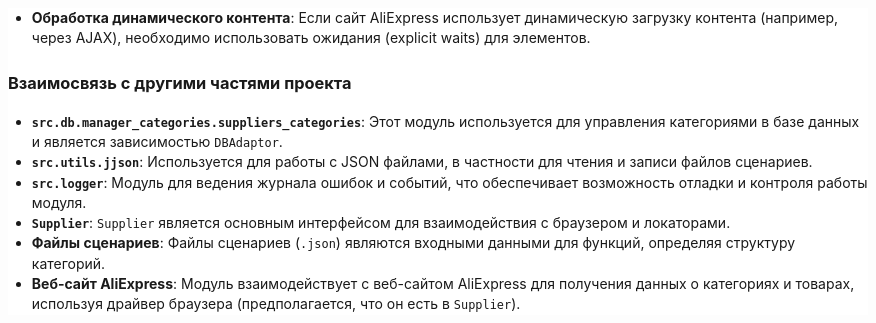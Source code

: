 - **Обработка динамического контента**: Если сайт AliExpress использует динамическую загрузку контента (например, через AJAX), необходимо использовать ожидания (explicit waits) для элементов.

### Взаимосвязь с другими частями проекта

- **`src.db.manager_categories.suppliers_categories`**: Этот модуль используется для управления категориями в базе данных и является зависимостью `DBAdaptor`.
- **`src.utils.jjson`**: Используется для работы с JSON файлами, в частности для чтения и записи файлов сценариев.
- **`src.logger`**: Модуль для ведения журнала ошибок и событий, что обеспечивает возможность отладки и контроля работы модуля.
- **`Supplier`**: `Supplier` является основным интерфейсом для взаимодействия с браузером и локаторами.
- **Файлы сценариев**: Файлы сценариев (`.json`) являются входными данными для функций, определяя структуру категорий.
- **Веб-сайт AliExpress**: Модуль взаимодействует с веб-сайтом AliExpress для получения данных о категориях и товарах, используя драйвер браузера (предполагается, что он есть в `Supplier`).